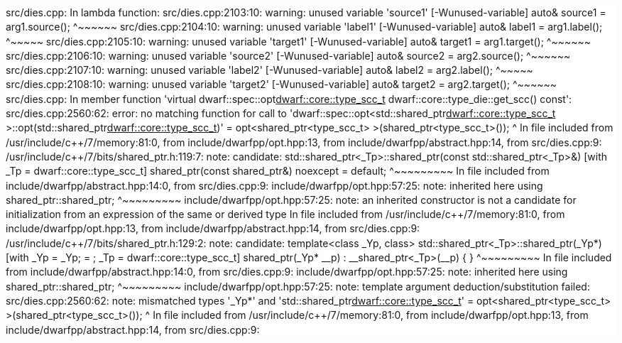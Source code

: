 src/dies.cpp: In lambda function:
src/dies.cpp:2103:10: warning: unused variable 'source1' [-Wunused-variable]
    auto& source1 = arg1.source();
          ^~~~~~~
src/dies.cpp:2104:10: warning: unused variable 'label1' [-Wunused-variable]
    auto& label1 = arg1.label();
          ^~~~~~
src/dies.cpp:2105:10: warning: unused variable 'target1' [-Wunused-variable]
    auto& target1 = arg1.target();
          ^~~~~~~
src/dies.cpp:2106:10: warning: unused variable 'source2' [-Wunused-variable]
    auto& source2 = arg2.source();
          ^~~~~~~
src/dies.cpp:2107:10: warning: unused variable 'label2' [-Wunused-variable]
    auto& label2 = arg2.label();
          ^~~~~~
src/dies.cpp:2108:10: warning: unused variable 'target2' [-Wunused-variable]
    auto& target2 = arg2.target();
          ^~~~~~~
src/dies.cpp: In member function 'virtual dwarf::spec::opt<dwarf::core::type_scc_t> dwarf::core::type_die::get_scc() const':
src/dies.cpp:2560:62: error: no matching function for call to 'dwarf::spec::opt<std::shared_ptr<dwarf::core::type_scc_t> >::opt(std::shared_ptr<dwarf::core::type_scc_t>)'
       = opt<shared_ptr<type_scc_t> >(shared_ptr<type_scc_t>());
                                                              ^
In file included from /usr/include/c++/7/memory:81:0,
                 from include/dwarfpp/opt.hpp:13,
                 from include/dwarfpp/abstract.hpp:14,
                 from src/dies.cpp:9:
/usr/include/c++/7/bits/shared_ptr.h:119:7: note: candidate: std::shared_ptr<_Tp>::shared_ptr(const std::shared_ptr<_Tp>&) [with _Tp = dwarf::core::type_scc_t]
       shared_ptr(const shared_ptr&) noexcept = default;
       ^~~~~~~~~~
In file included from include/dwarfpp/abstract.hpp:14:0,
                 from src/dies.cpp:9:
include/dwarfpp/opt.hpp:57:25: note:   inherited here
    using shared_ptr<T>::shared_ptr;
                         ^~~~~~~~~~
include/dwarfpp/opt.hpp:57:25: note:   an inherited constructor is not a candidate for initialization from an expression of the same or derived type
In file included from /usr/include/c++/7/memory:81:0,
                 from include/dwarfpp/opt.hpp:13,
                 from include/dwarfpp/abstract.hpp:14,
                 from src/dies.cpp:9:
/usr/include/c++/7/bits/shared_ptr.h:129:2: note: candidate: template<class _Yp, class> std::shared_ptr<_Tp>::shared_ptr(_Yp*) [with _Yp = _Yp; <template-parameter-2-2> = <template-parameter-1-2>; _Tp = dwarf::core::type_scc_t]
  shared_ptr(_Yp* __p) : __shared_ptr<_Tp>(__p) { }
  ^~~~~~~~~~
In file included from include/dwarfpp/abstract.hpp:14:0,
                 from src/dies.cpp:9:
include/dwarfpp/opt.hpp:57:25: note:   inherited here
    using shared_ptr<T>::shared_ptr;
                         ^~~~~~~~~~
include/dwarfpp/opt.hpp:57:25: note:   template argument deduction/substitution failed:
src/dies.cpp:2560:62: note:   mismatched types '_Yp*' and 'std::shared_ptr<dwarf::core::type_scc_t>'
       = opt<shared_ptr<type_scc_t> >(shared_ptr<type_scc_t>());
                                                              ^
In file included from /usr/include/c++/7/memory:81:0,
                 from include/dwarfpp/opt.hpp:13,
                 from include/dwarfpp/abstract.hpp:14,
                 from src/dies.cpp:9: